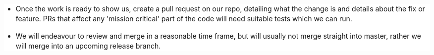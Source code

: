 - Once the work is ready to show us, create a pull request on our repo, detailing what the change is and details about the fix or feature. PRs that affect any 'mission critical' part of the code will need suitable tests which we can run.

- We will endeavour to review and merge in a reasonable time frame, but will usually not merge straight into master, rather we will merge into an upcoming release branch.